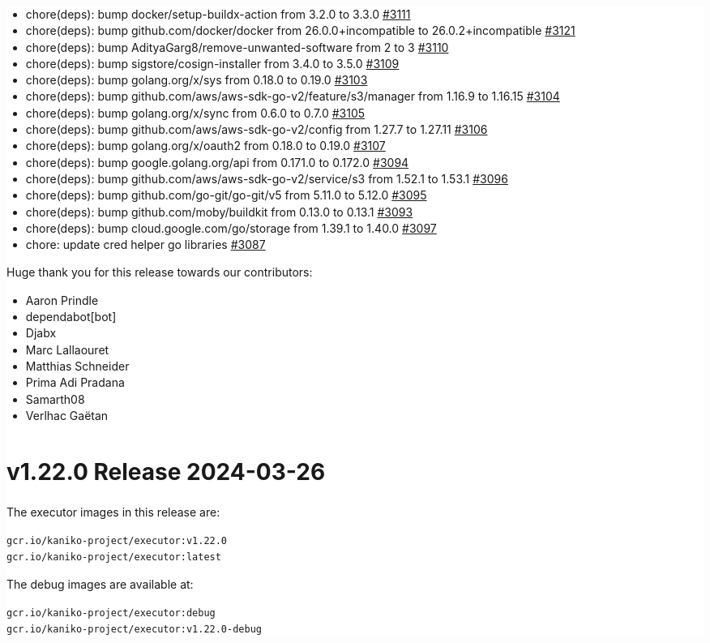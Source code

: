 * chore(deps): bump docker/setup-buildx-action from 3.2.0 to 3.3.0 [#3111](https://github.com/GoogleContainerTools/kaniko/pull/3111)
* chore(deps): bump github.com/docker/docker from 26.0.0+incompatible to 26.0.2+incompatible [#3121](https://github.com/GoogleContainerTools/kaniko/pull/3121)
* chore(deps): bump AdityaGarg8/remove-unwanted-software from 2 to 3 [#3110](https://github.com/GoogleContainerTools/kaniko/pull/3110)
* chore(deps): bump sigstore/cosign-installer from 3.4.0 to 3.5.0 [#3109](https://github.com/GoogleContainerTools/kaniko/pull/3109)
* chore(deps): bump golang.org/x/sys from 0.18.0 to 0.19.0 [#3103](https://github.com/GoogleContainerTools/kaniko/pull/3103)
* chore(deps): bump github.com/aws/aws-sdk-go-v2/feature/s3/manager from 1.16.9 to 1.16.15 [#3104](https://github.com/GoogleContainerTools/kaniko/pull/3104)
* chore(deps): bump golang.org/x/sync from 0.6.0 to 0.7.0 [#3105](https://github.com/GoogleContainerTools/kaniko/pull/3105)
* chore(deps): bump github.com/aws/aws-sdk-go-v2/config from 1.27.7 to 1.27.11 [#3106](https://github.com/GoogleContainerTools/kaniko/pull/3106)
* chore(deps): bump golang.org/x/oauth2 from 0.18.0 to 0.19.0 [#3107](https://github.com/GoogleContainerTools/kaniko/pull/3107)
* chore(deps): bump google.golang.org/api from 0.171.0 to 0.172.0 [#3094](https://github.com/GoogleContainerTools/kaniko/pull/3094)
* chore(deps): bump github.com/aws/aws-sdk-go-v2/service/s3 from 1.52.1 to 1.53.1 [#3096](https://github.com/GoogleContainerTools/kaniko/pull/3096)
* chore(deps): bump github.com/go-git/go-git/v5 from 5.11.0 to 5.12.0 [#3095](https://github.com/GoogleContainerTools/kaniko/pull/3095)
* chore(deps): bump github.com/moby/buildkit from 0.13.0 to 0.13.1 [#3093](https://github.com/GoogleContainerTools/kaniko/pull/3093)
* chore(deps): bump cloud.google.com/go/storage from 1.39.1 to 1.40.0 [#3097](https://github.com/GoogleContainerTools/kaniko/pull/3097)
* chore: update cred helper go libraries [#3087](https://github.com/GoogleContainerTools/kaniko/pull/3087)


Huge thank you for this release towards our contributors: 
- Aaron Prindle
- dependabot[bot]
- Djabx
- Marc Lallaouret
- Matthias Schneider
- Prima Adi Pradana
- Samarth08
- Verlhac Gaëtan


# v1.22.0 Release 2024-03-26
The executor images in this release are:
```
gcr.io/kaniko-project/executor:v1.22.0
gcr.io/kaniko-project/executor:latest
```

The debug images are available at:
```
gcr.io/kaniko-project/executor:debug
gcr.io/kaniko-project/executor:v1.22.0-debug
```
